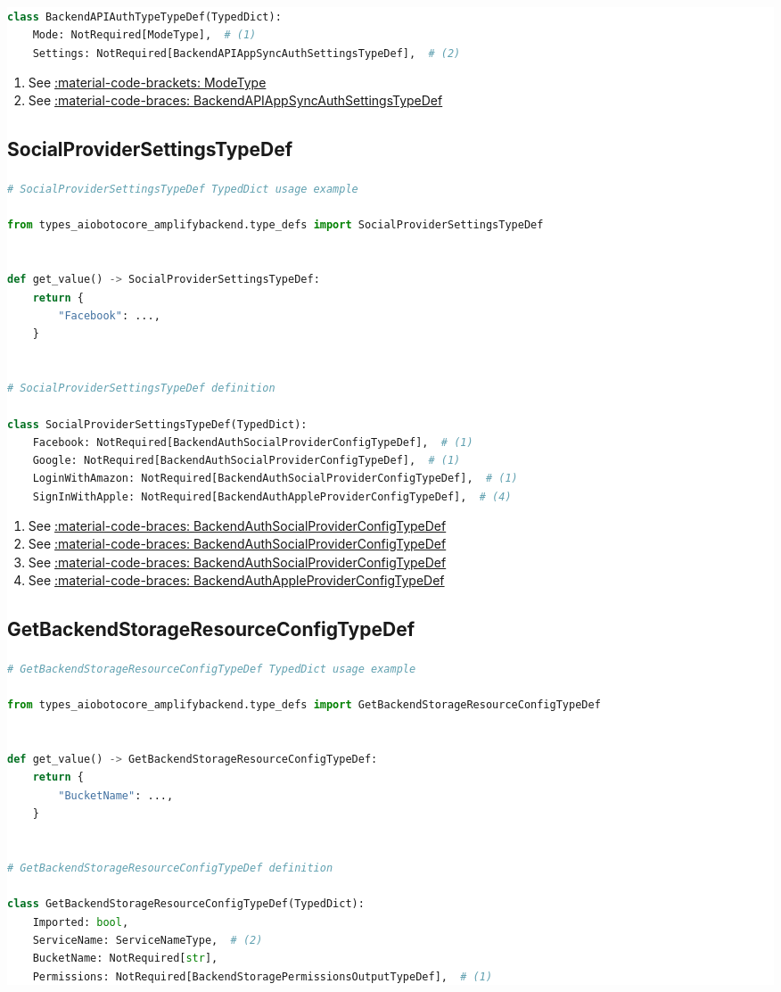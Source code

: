```python
class BackendAPIAuthTypeTypeDef(TypedDict):
    Mode: NotRequired[ModeType],  # (1)
    Settings: NotRequired[BackendAPIAppSyncAuthSettingsTypeDef],  # (2)
```

1. See [:material-code-brackets: ModeType](./literals.md#modetype) 
2. See [:material-code-braces: BackendAPIAppSyncAuthSettingsTypeDef](./type_defs.md#backendapiappsyncauthsettingstypedef) 
## SocialProviderSettingsTypeDef

```python
# SocialProviderSettingsTypeDef TypedDict usage example

from types_aiobotocore_amplifybackend.type_defs import SocialProviderSettingsTypeDef


def get_value() -> SocialProviderSettingsTypeDef:
    return {
        "Facebook": ...,
    }


# SocialProviderSettingsTypeDef definition

class SocialProviderSettingsTypeDef(TypedDict):
    Facebook: NotRequired[BackendAuthSocialProviderConfigTypeDef],  # (1)
    Google: NotRequired[BackendAuthSocialProviderConfigTypeDef],  # (1)
    LoginWithAmazon: NotRequired[BackendAuthSocialProviderConfigTypeDef],  # (1)
    SignInWithApple: NotRequired[BackendAuthAppleProviderConfigTypeDef],  # (4)
```

1. See [:material-code-braces: BackendAuthSocialProviderConfigTypeDef](./type_defs.md#backendauthsocialproviderconfigtypedef) 
2. See [:material-code-braces: BackendAuthSocialProviderConfigTypeDef](./type_defs.md#backendauthsocialproviderconfigtypedef) 
3. See [:material-code-braces: BackendAuthSocialProviderConfigTypeDef](./type_defs.md#backendauthsocialproviderconfigtypedef) 
4. See [:material-code-braces: BackendAuthAppleProviderConfigTypeDef](./type_defs.md#backendauthappleproviderconfigtypedef) 
## GetBackendStorageResourceConfigTypeDef

```python
# GetBackendStorageResourceConfigTypeDef TypedDict usage example

from types_aiobotocore_amplifybackend.type_defs import GetBackendStorageResourceConfigTypeDef


def get_value() -> GetBackendStorageResourceConfigTypeDef:
    return {
        "BucketName": ...,
    }


# GetBackendStorageResourceConfigTypeDef definition

class GetBackendStorageResourceConfigTypeDef(TypedDict):
    Imported: bool,
    ServiceName: ServiceNameType,  # (2)
    BucketName: NotRequired[str],
    Permissions: NotRequired[BackendStoragePermissionsOutputTypeDef],  # (1)
```
